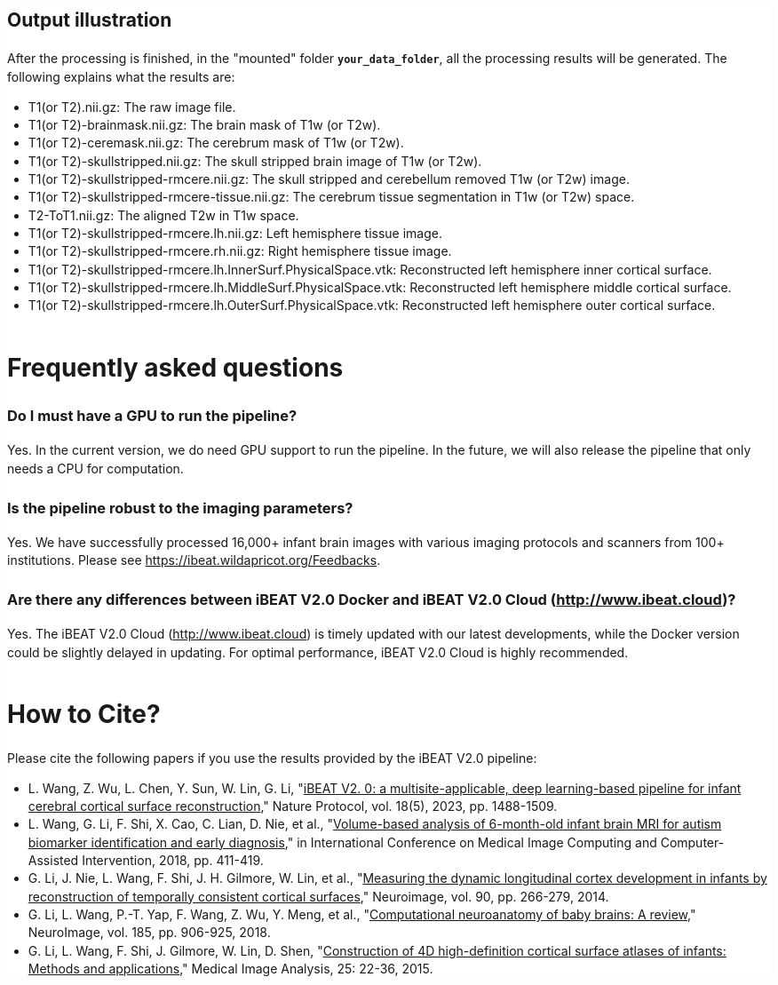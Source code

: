 ## Output illustration
After the processing is finished, in the "mounted" folder **`your_data_folder`**, all the processing results will be generated. The following explains what the results are: 
* T1(or T2).nii.gz:	The raw image file.
* T1(or T2)-brainmask.nii.gz: The brain mask of T1w (or T2w).
* T1(or T2)-ceremask.nii.gz: The cerebrum mask of T1w (or T2w).
* T1(or T2)-skullstripped.nii.gz: The skull stripped brain image of T1w (or T2w).
* T1(or T2)-skullstripped-rmcere.nii.gz: The skull stripped and cerebellum removed T1w (or T2w) image.
* T1(or T2)-skullstripped-rmcere-tissue.nii.gz: The cerebrum tissue segmentation in T1w (or T2w) space.
* T2-ToT1.nii.gz: The aligned T2w in T1w space.
* T1(or T2)-skullstripped-rmcere.lh.nii.gz: Left hemisphere tissue image.
* T1(or T2)-skullstripped-rmcere.rh.nii.gz: Right hemisphere tissue image.
* T1(or T2)-skullstripped-rmcere.lh.InnerSurf.PhysicalSpace.vtk: Reconstructed left hemisphere inner cortical surface.
* T1(or T2)-skullstripped-rmcere.lh.MiddleSurf.PhysicalSpace.vtk: Reconstructed left hemisphere middle cortical surface.
* T1(or T2)-skullstripped-rmcere.lh.OuterSurf.PhysicalSpace.vtk: Reconstructed left hemisphere outer cortical surface.

# Frequently asked questions
### Do I must have a GPU to run the pipeline?
Yes. In the current version, we do need GPU support to run the pipeline. In the future, we will also release the pipeline that only needs a CPU for computation.
### Is the pipeline robust to the imaging parameters?
Yes. We have successfully processed 16,000+ infant brain images with various imaging protocols and scanners from 100+ institutions. Please see https://ibeat.wildapricot.org/Feedbacks. 
### Are there any differences between iBEAT V2.0 Docker and iBEAT V2.0 Cloud (http://www.ibeat.cloud)?
Yes. The iBEAT V2.0 Cloud (http://www.ibeat.cloud) is timely updated with our latest developments, while the Docker version could be slightly delayed in updating. For optimal performance, iBEAT V2.0 Cloud is highly recommended.


# How to Cite?
Please cite the following papers if you use the results provided by the iBEAT V2.0 pipeline:
* L. Wang, Z. Wu, L. Chen, Y. Sun, W. Lin, G. Li, "[iBEAT V2. 0: a multisite-applicable, deep learning-based pipeline for infant cerebral cortical surface reconstruction](10.1038/s41596-023-00806-x)," Nature Protocol, vol. 18(5), 2023, pp. 1488-1509. 
* L. Wang, G. Li, F. Shi, X. Cao, C. Lian, D. Nie, et al., "[Volume-based analysis of 6-month-old infant brain MRI for autism biomarker identification and early diagnosis](https://pubmed.ncbi.nlm.nih.gov/30430147/)," in International Conference on Medical Image Computing and Computer-Assisted Intervention, 2018, pp. 411-419.
* G. Li, J. Nie, L. Wang, F. Shi, J. H. Gilmore, W. Lin, et al., "[Measuring the dynamic longitudinal cortex development in infants by reconstruction of temporally consistent cortical surfaces](https://pubmed.ncbi.nlm.nih.gov/24374075/)," Neuroimage, vol. 90, pp. 266-279, 2014.
* G. Li, L. Wang, P.-T. Yap, F. Wang, Z. Wu, Y. Meng, et al., "[Computational neuroanatomy of baby brains: A review](https://pubmed.ncbi.nlm.nih.gov/29574033/)," NeuroImage, vol. 185, pp. 906-925, 2018.
* G. Li, L. Wang, F. Shi, J. Gilmore, W. Lin, D. Shen, "[Construction of 4D high-definition cortical surface atlases of infants: Methods and applications](https://pubmed.ncbi.nlm.nih.gov/25980388/)," Medical Image Analysis, 25: 22-36, 2015.
